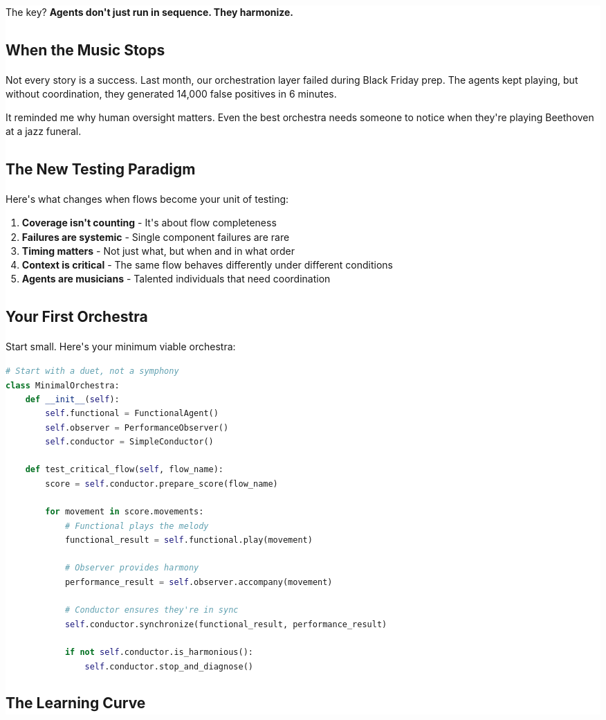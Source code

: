The key? **Agents don't just run in sequence. They harmonize.**

## When the Music Stops

Not every story is a success. Last month, our orchestration layer failed during Black Friday prep. The agents kept playing, but without coordination, they generated 14,000 false positives in 6 minutes. 

It reminded me why human oversight matters. Even the best orchestra needs someone to notice when they're playing Beethoven at a jazz funeral.

## The New Testing Paradigm

Here's what changes when flows become your unit of testing:

1. **Coverage isn't counting** - It's about flow completeness
2. **Failures are systemic** - Single component failures are rare
3. **Timing matters** - Not just what, but when and in what order
4. **Context is critical** - The same flow behaves differently under different conditions
5. **Agents are musicians** - Talented individuals that need coordination

## Your First Orchestra

Start small. Here's your minimum viable orchestra:

```python
# Start with a duet, not a symphony
class MinimalOrchestra:
    def __init__(self):
        self.functional = FunctionalAgent()
        self.observer = PerformanceObserver()
        self.conductor = SimpleConductor()
    
    def test_critical_flow(self, flow_name):
        score = self.conductor.prepare_score(flow_name)
        
        for movement in score.movements:
            # Functional plays the melody
            functional_result = self.functional.play(movement)
            
            # Observer provides harmony
            performance_result = self.observer.accompany(movement)
            
            # Conductor ensures they're in sync
            self.conductor.synchronize(functional_result, performance_result)
            
            if not self.conductor.is_harmonious():
                self.conductor.stop_and_diagnose()
```

## The Learning Curve
